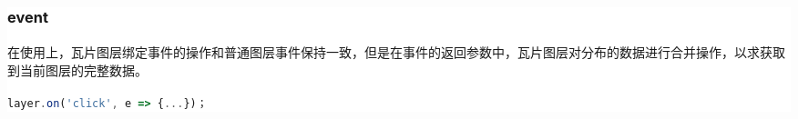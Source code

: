 ### event

在使用上，瓦片图层绑定事件的操作和普通图层事件保持一致，但是在事件的返回参数中，瓦片图层对分布的数据进行合并操作，以求获取到当前图层的完整数据。

```javascript
layer.on('click', e => {...})；
```
